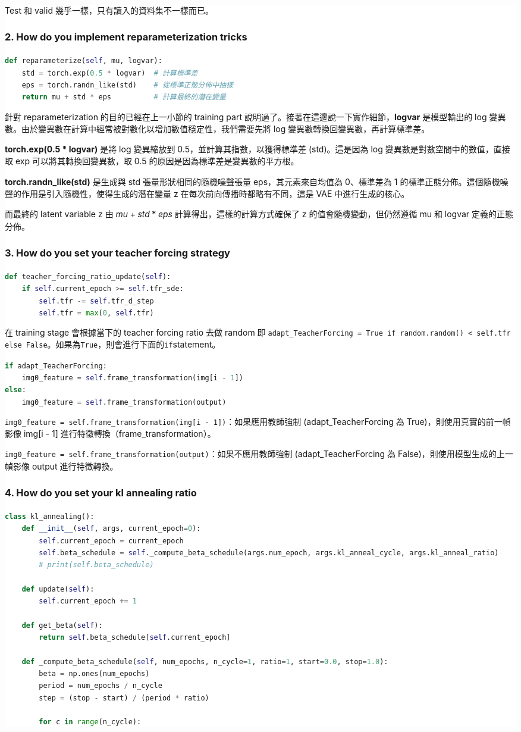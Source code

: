 Test 和 valid 幾乎一樣，只有讀入的資料集不一樣而已。

### 2. How do you implement reparameterization tricks

```python
def reparameterize(self, mu, logvar):
    std = torch.exp(0.5 * logvar)  # 計算標準差
    eps = torch.randn_like(std)    # 從標準正態分佈中抽樣
    return mu + std * eps          # 計算最終的潛在變量
```

針對 reparameterization 的目的已經在上一小節的 training part 說明過了。接著在這邊說一下實作細節，**logvar** 是模型輸出的 log 變異數。由於變異數在計算中經常被對數化以增加數值穩定性，我們需要先將 log 變異數轉換回變異數，再計算標準差。

**torch.exp(0.5 \* logvar)** 是將 log 變異縮放到 0.5，並計算其指數，以獲得標準差 (std)。這是因為 log 變異數是對數空間中的數值，直接取 exp 可以將其轉換回變異數，取 0.5 的原因是因為標準差是變異數的平方根。

**torch.randn_like(std)** 是生成與 std 張量形狀相同的隨機噪聲張量 eps，其元素來自均值為 0、標準差為 1 的標準正態分佈。這個隨機噪聲的作用是引入隨機性，使得生成的潛在變量 z 在每次前向傳播時都略有不同，這是 VAE 中進行生成的核心。

而最終的 latent variable z 由 $mu + std * eps$ 計算得出，這樣的計算方式確保了 z 的值會隨機變動，但仍然遵循 mu 和 logvar 定義的正態分佈。

### 3. How do you set your teacher forcing strategy

```python
def teacher_forcing_ratio_update(self):
    if self.current_epoch >= self.tfr_sde:
        self.tfr -= self.tfr_d_step
        self.tfr = max(0, self.tfr)
```

在 training stage 會根據當下的 teacher forcing ratio 去做 random 即 `adapt_TeacherForcing = True if random.random() < self.tfr else False`。如果為`True`，則會進行下面的`if`statement。

```python
if adapt_TeacherForcing:
    img0_feature = self.frame_transformation(img[i - 1])
else:
    img0_feature = self.frame_transformation(output)
```

`img0_feature = self.frame_transformation(img[i - 1])`：如果應用教師強制 (adapt_TeacherForcing 為 True)，則使用真實的前一幀影像 img[i - 1] 進行特徵轉換（frame_transformation）。

`img0_feature = self.frame_transformation(output)`：如果不應用教師強制 (adapt_TeacherForcing 為 False)，則使用模型生成的上一幀影像 output 進行特徵轉換。

### 4. How do you set your kl annealing ratio 

```python
class kl_annealing():
    def __init__(self, args, current_epoch=0):
        self.current_epoch = current_epoch
        self.beta_schedule = self._compute_beta_schedule(args.num_epoch, args.kl_anneal_cycle, args.kl_anneal_ratio)
        # print(self.beta_schedule)

    def update(self):
        self.current_epoch += 1
    
    def get_beta(self):
        return self.beta_schedule[self.current_epoch]

    def _compute_beta_schedule(self, num_epochs, n_cycle=1, ratio=1, start=0.0, stop=1.0):
        beta = np.ones(num_epochs)
        period = num_epochs / n_cycle
        step = (stop - start) / (period * ratio)

        for c in range(n_cycle):
```